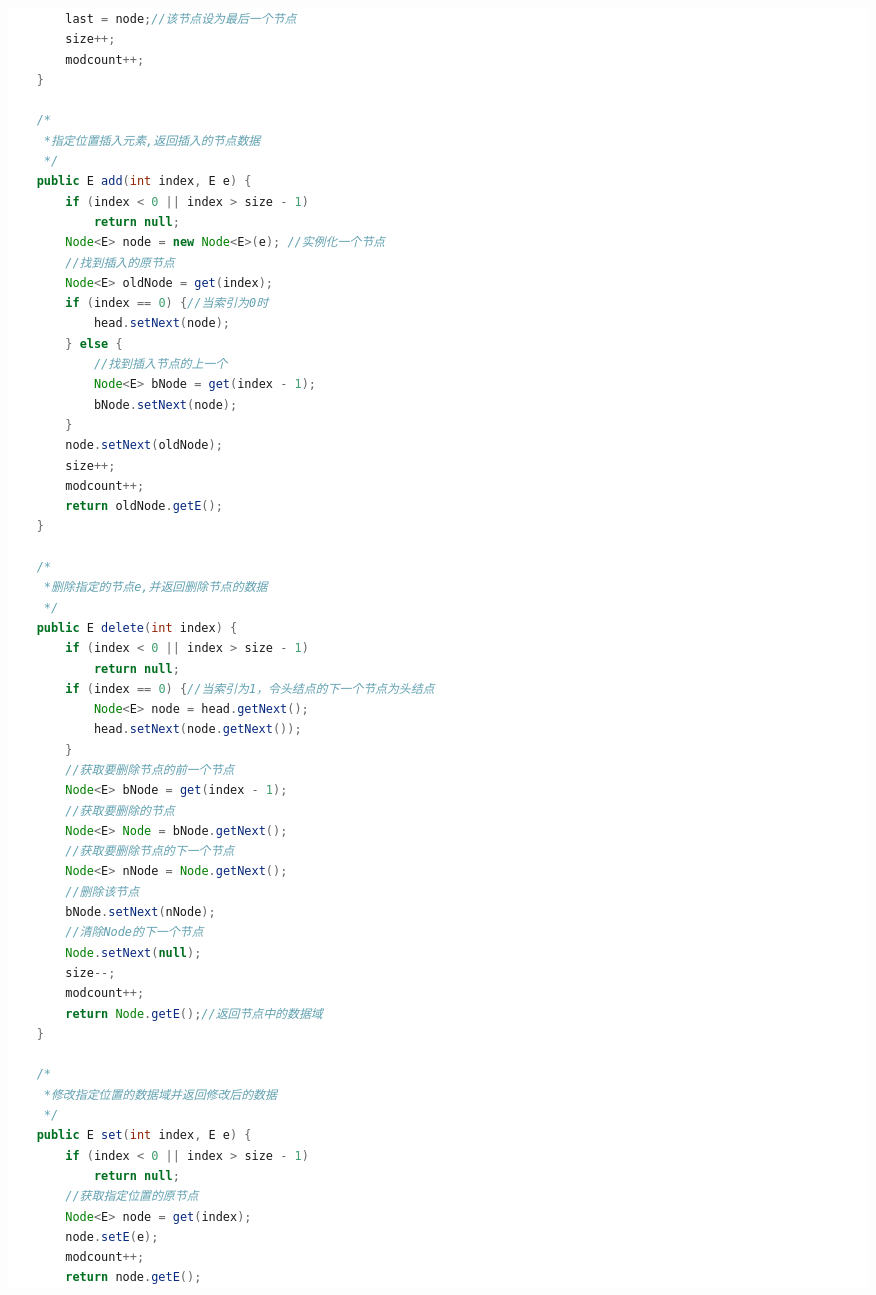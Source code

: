 ```java
        last = node;//该节点设为最后一个节点
        size++;
        modcount++;
    }

    /*
     *指定位置插入元素,返回插入的节点数据
     */
    public E add(int index, E e) {
        if (index < 0 || index > size - 1)
            return null;
        Node<E> node = new Node<E>(e); //实例化一个节点
        //找到插入的原节点
        Node<E> oldNode = get(index);
        if (index == 0) {//当索引为0时
            head.setNext(node);
        } else {
            //找到插入节点的上一个
            Node<E> bNode = get(index - 1);
            bNode.setNext(node);
        }
        node.setNext(oldNode);
        size++;
        modcount++;
        return oldNode.getE();
    }

    /*
     *删除指定的节点e,并返回删除节点的数据
     */
    public E delete(int index) {
        if (index < 0 || index > size - 1)
            return null;
        if (index == 0) {//当索引为1，令头结点的下一个节点为头结点
            Node<E> node = head.getNext();
            head.setNext(node.getNext());
        }
        //获取要删除节点的前一个节点
        Node<E> bNode = get(index - 1);
        //获取要删除的节点
        Node<E> Node = bNode.getNext();
        //获取要删除节点的下一个节点
        Node<E> nNode = Node.getNext();
        //删除该节点
        bNode.setNext(nNode);
        //清除Node的下一个节点
        Node.setNext(null);
        size--;
        modcount++;
        return Node.getE();//返回节点中的数据域
    }

    /*
     *修改指定位置的数据域并返回修改后的数据
     */
    public E set(int index, E e) {
        if (index < 0 || index > size - 1)
            return null;
        //获取指定位置的原节点
        Node<E> node = get(index);
        node.setE(e);
        modcount++;
        return node.getE();
```